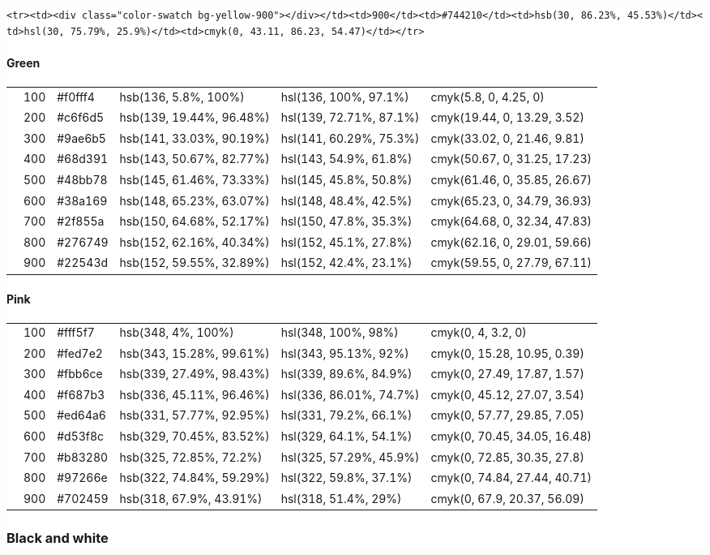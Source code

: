     <tr><td><div class="color-swatch bg-yellow-900"></div></td><td>900</td><td>#744210</td><td>hsb(30, 86.23%, 45.53%)</td><td>hsl(30, 75.79%, 25.9%)</td><td>cmyk(0, 43.11, 86.23, 54.47)</td></tr>
</table>

#### Green

<table id="color-palette-green" class="color-palette">
    <tr><td><div class="color-swatch bg-green-100"></div></td><td>100</td><td>#f0fff4</td><td>hsb(136, 5.8%, 100%)</td><td>hsl(136, 100%, 97.1%)</td><td>cmyk(5.8, 0, 4.25, 0)</td></tr>
    <tr><td><div class="color-swatch bg-green-200"></div></td><td>200</td><td>#c6f6d5</td><td>hsb(139, 19.44%, 96.48%)</td><td>hsl(139, 72.71%, 87.1%)</td><td>cmyk(19.44, 0, 13.29, 3.52)</td></tr>
    <tr><td><div class="color-swatch bg-green-300"></div></td><td>300</td><td>#9ae6b5</td><td>hsb(141, 33.03%, 90.19%)</td><td>hsl(141, 60.29%, 75.3%)</td><td>cmyk(33.02, 0, 21.46, 9.81)</td></tr>
    <tr><td><div class="color-swatch bg-green-400"></div></td><td>400</td><td>#68d391</td><td>hsb(143, 50.67%, 82.77%)</td><td>hsl(143, 54.9%, 61.8%)</td><td>cmyk(50.67, 0, 31.25, 17.23)</td></tr>
    <tr><td><div class="color-swatch bg-green-500"></div></td><td>500</td><td>#48bb78</td><td>hsb(145, 61.46%, 73.33%)</td><td>hsl(145, 45.8%, 50.8%)</td><td>cmyk(61.46, 0, 35.85, 26.67)</td></tr>
    <tr><td><div class="color-swatch bg-green-600"></div></td><td>600</td><td>#38a169</td><td>hsb(148, 65.23%, 63.07%)</td><td>hsl(148, 48.4%, 42.5%)</td><td>cmyk(65.23, 0, 34.79, 36.93)</td></tr>
    <tr><td><div class="color-swatch bg-green-700"></div></td><td>700</td><td>#2f855a</td><td>hsb(150, 64.68%, 52.17%)</td><td>hsl(150, 47.8%, 35.3%)</td><td>cmyk(64.68, 0, 32.34, 47.83)</td></tr>
    <tr><td><div class="color-swatch bg-green-800"></div></td><td>800</td><td>#276749</td><td>hsb(152, 62.16%, 40.34%)</td><td>hsl(152, 45.1%, 27.8%)</td><td>cmyk(62.16, 0, 29.01, 59.66)</td></tr>
    <tr><td><div class="color-swatch bg-green-900"></div></td><td>900</td><td>#22543d</td><td>hsb(152, 59.55%, 32.89%)</td><td>hsl(152, 42.4%, 23.1%)</td><td>cmyk(59.55, 0, 27.79, 67.11)</td></tr>
</table>

#### Pink

<table id="color-palette-pink" class="color-palette">
    <tr><td><div class="color-swatch bg-pink-100"></div></td><td>100</td><td>#fff5f7</td><td>hsb(348, 4%, 100%)</td><td>hsl(348, 100%, 98%)</td><td>cmyk(0, 4, 3.2, 0)</td></tr>
    <tr><td><div class="color-swatch bg-pink-200"></div></td><td>200</td><td>#fed7e2</td><td>hsb(343, 15.28%, 99.61%)</td><td>hsl(343, 95.13%, 92%)</td><td>cmyk(0, 15.28, 10.95, 0.39)</td></tr>
    <tr><td><div class="color-swatch bg-pink-300"></div></td><td>300</td><td>#fbb6ce</td><td>hsb(339, 27.49%, 98.43%)</td><td>hsl(339, 89.6%, 84.9%)</td><td>cmyk(0, 27.49, 17.87, 1.57)</td></tr>
    <tr><td><div class="color-swatch bg-pink-400"></div></td><td>400</td><td>#f687b3</td><td>hsb(336, 45.11%, 96.46%)</td><td>hsl(336, 86.01%, 74.7%)</td><td>cmyk(0, 45.12, 27.07, 3.54)</td></tr>
    <tr><td><div class="color-swatch bg-pink-500"></div></td><td>500</td><td>#ed64a6</td><td>hsb(331, 57.77%, 92.95%)</td><td>hsl(331, 79.2%, 66.1%)</td><td>cmyk(0, 57.77, 29.85, 7.05)</td></tr>
    <tr><td><div class="color-swatch bg-pink-600"></div></td><td>600</td><td>#d53f8c</td><td>hsb(329, 70.45%, 83.52%)</td><td>hsl(329, 64.1%, 54.1%)</td><td>cmyk(0, 70.45, 34.05, 16.48)</td></tr>
    <tr><td><div class="color-swatch bg-pink-700"></div></td><td>700</td><td>#b83280</td><td>hsb(325, 72.85%, 72.2%)</td><td>hsl(325, 57.29%, 45.9%)</td><td>cmyk(0, 72.85, 30.35, 27.8)</td></tr>
    <tr><td><div class="color-swatch bg-pink-800"></div></td><td>800</td><td>#97266e</td><td>hsb(322, 74.84%, 59.29%)</td><td>hsl(322, 59.8%, 37.1%)</td><td>cmyk(0, 74.84, 27.44, 40.71)</td></tr>
    <tr><td><div class="color-swatch bg-pink-900"></div></td><td>900</td><td>#702459</td><td>hsb(318, 67.9%, 43.91%)</td><td>hsl(318, 51.4%, 29%)</td><td>cmyk(0, 67.9, 20.37, 56.09)</td></tr>
</table>

### Black and white
